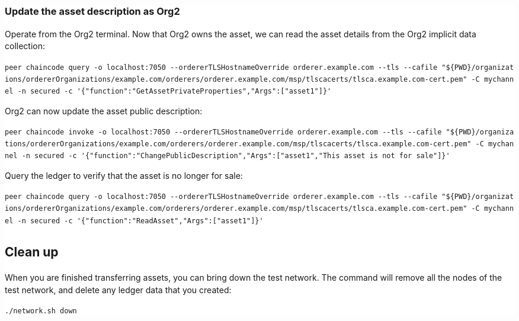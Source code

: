 ### Update the asset description as Org2

Operate from the Org2 terminal. Now that Org2 owns the asset, we can read the asset details from the Org2 implicit data collection:

```
peer chaincode query -o localhost:7050 --ordererTLSHostnameOverride orderer.example.com --tls --cafile "${PWD}/organizations/ordererOrganizations/example.com/orderers/orderer.example.com/msp/tlscacerts/tlsca.example.com-cert.pem" -C mychannel -n secured -c '{"function":"GetAssetPrivateProperties","Args":["asset1"]}'
```

Org2 can now update the asset public description:

```
peer chaincode invoke -o localhost:7050 --ordererTLSHostnameOverride orderer.example.com --tls --cafile "${PWD}/organizations/ordererOrganizations/example.com/orderers/orderer.example.com/msp/tlscacerts/tlsca.example.com-cert.pem" -C mychannel -n secured -c '{"function":"ChangePublicDescription","Args":["asset1","This asset is not for sale"]}'
```

Query the ledger to verify that the asset is no longer for sale:

```
peer chaincode query -o localhost:7050 --ordererTLSHostnameOverride orderer.example.com --tls --cafile "${PWD}/organizations/ordererOrganizations/example.com/orderers/orderer.example.com/msp/tlscacerts/tlsca.example.com-cert.pem" -C mychannel -n secured -c '{"function":"ReadAsset","Args":["asset1"]}'
```

## Clean up

When you are finished transferring assets, you can bring down the test network. The command will remove all the nodes of the test network, and delete any ledger data that you created:

```
./network.sh down
```
